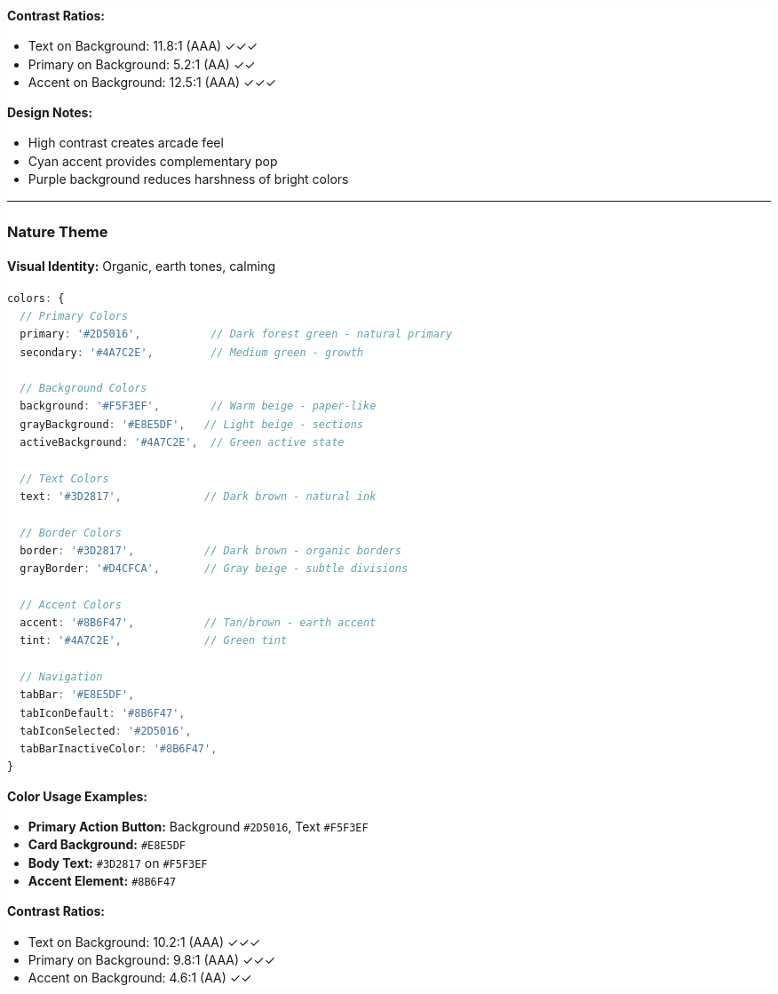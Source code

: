 **Contrast Ratios:**
- Text on Background: 11.8:1 (AAA) ✓✓✓
- Primary on Background: 5.2:1 (AA) ✓✓
- Accent on Background: 12.5:1 (AAA) ✓✓✓

**Design Notes:**
- High contrast creates arcade feel
- Cyan accent provides complementary pop
- Purple background reduces harshness of bright colors

---

### Nature Theme

**Visual Identity:** Organic, earth tones, calming

```typescript
colors: {
  // Primary Colors
  primary: '#2D5016',           // Dark forest green - natural primary
  secondary: '#4A7C2E',         // Medium green - growth
  
  // Background Colors
  background: '#F5F3EF',        // Warm beige - paper-like
  grayBackground: '#E8E5DF',   // Light beige - sections
  activeBackground: '#4A7C2E',  // Green active state
  
  // Text Colors
  text: '#3D2817',             // Dark brown - natural ink
  
  // Border Colors
  border: '#3D2817',           // Dark brown - organic borders
  grayBorder: '#D4CFCA',       // Gray beige - subtle divisions
  
  // Accent Colors
  accent: '#8B6F47',           // Tan/brown - earth accent
  tint: '#4A7C2E',             // Green tint
  
  // Navigation
  tabBar: '#E8E5DF',
  tabIconDefault: '#8B6F47',
  tabIconSelected: '#2D5016',
  tabBarInactiveColor: '#8B6F47',
}
```

**Color Usage Examples:**
- **Primary Action Button:** Background `#2D5016`, Text `#F5F3EF`
- **Card Background:** `#E8E5DF`
- **Body Text:** `#3D2817` on `#F5F3EF`
- **Accent Element:** `#8B6F47`

**Contrast Ratios:**
- Text on Background: 10.2:1 (AAA) ✓✓✓
- Primary on Background: 9.8:1 (AAA) ✓✓✓
- Accent on Background: 4.6:1 (AA) ✓✓
